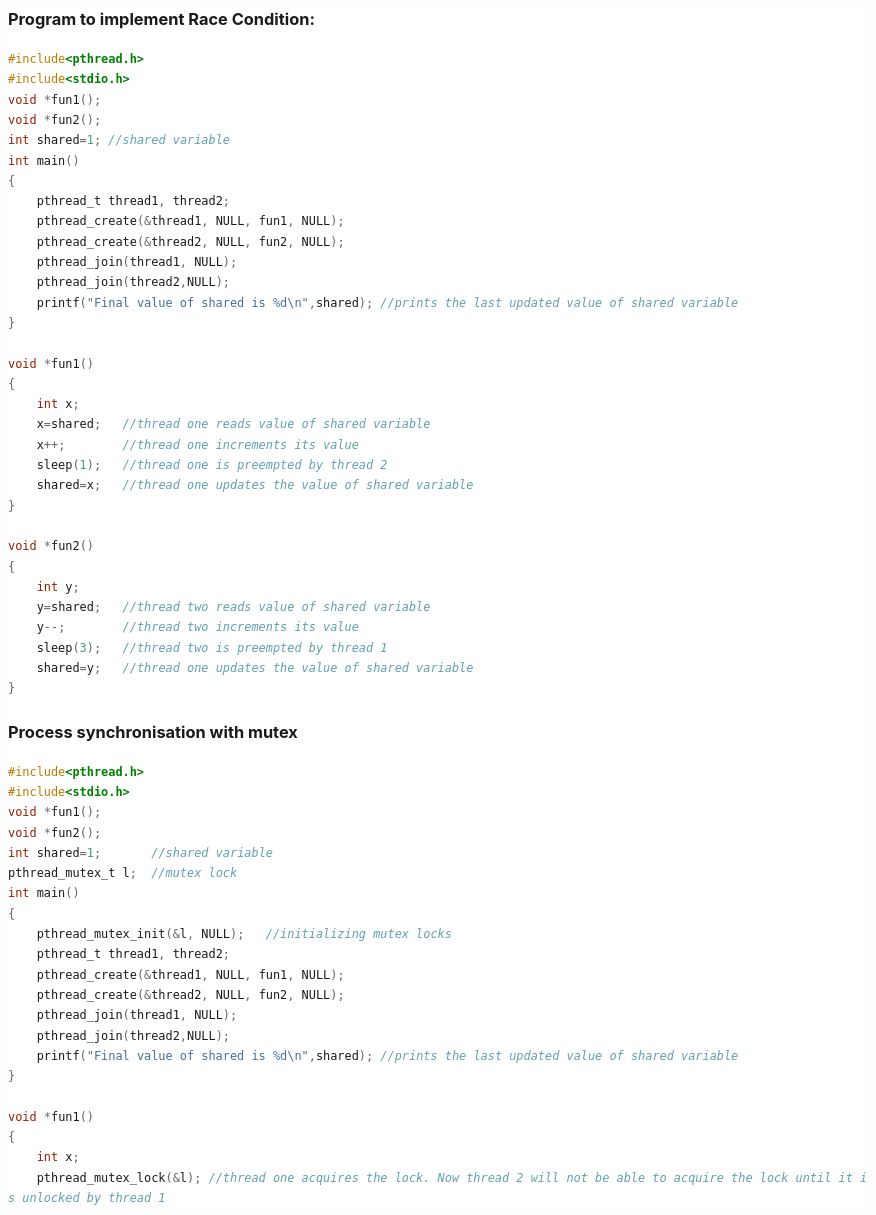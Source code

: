 ### Program to implement Race Condition:

```c
#include<pthread.h>
#include<stdio.h>
void *fun1();
void *fun2();
int shared=1; //shared variable
int main()
{
    pthread_t thread1, thread2;
    pthread_create(&thread1, NULL, fun1, NULL);
    pthread_create(&thread2, NULL, fun2, NULL);
    pthread_join(thread1, NULL);
    pthread_join(thread2,NULL);
    printf("Final value of shared is %d\n",shared); //prints the last updated value of shared variable
}

void *fun1()
{
    int x;
    x=shared;   //thread one reads value of shared variable
    x++;        //thread one increments its value
    sleep(1);   //thread one is preempted by thread 2
    shared=x;   //thread one updates the value of shared variable
}

void *fun2()
{
    int y;
    y=shared;   //thread two reads value of shared variable
    y--;        //thread two increments its value
    sleep(3);   //thread two is preempted by thread 1
    shared=y;   //thread one updates the value of shared variable
}
```

### Process synchronisation with mutex

```c
#include<pthread.h>
#include<stdio.h>
void *fun1();
void *fun2();
int shared=1;       //shared variable
pthread_mutex_t l;  //mutex lock
int main()
{
    pthread_mutex_init(&l, NULL);   //initializing mutex locks
    pthread_t thread1, thread2;
    pthread_create(&thread1, NULL, fun1, NULL);
    pthread_create(&thread2, NULL, fun2, NULL);
    pthread_join(thread1, NULL);
    pthread_join(thread2,NULL);
    printf("Final value of shared is %d\n",shared); //prints the last updated value of shared variable
}

void *fun1()
{
    int x;
    pthread_mutex_lock(&l); //thread one acquires the lock. Now thread 2 will not be able to acquire the lock until it is unlocked by thread 1
```